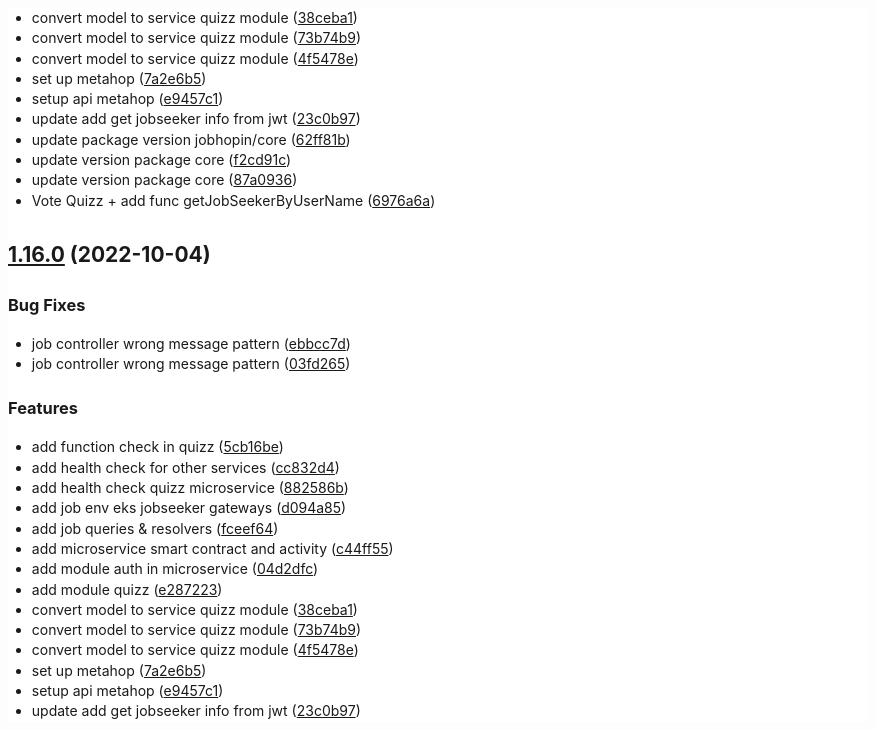 * convert model to service quizz module ([38ceba1](https://gitlab.com/jobhopvn/backend/central-admin-microservices/commit/38ceba1))
* convert model to service quizz module ([73b74b9](https://gitlab.com/jobhopvn/backend/central-admin-microservices/commit/73b74b9))
* convert model to service quizz module ([4f5478e](https://gitlab.com/jobhopvn/backend/central-admin-microservices/commit/4f5478e))
* set up metahop ([7a2e6b5](https://gitlab.com/jobhopvn/backend/central-admin-microservices/commit/7a2e6b5))
* setup api metahop ([e9457c1](https://gitlab.com/jobhopvn/backend/central-admin-microservices/commit/e9457c1))
* update add get jobseeker info from jwt ([23c0b97](https://gitlab.com/jobhopvn/backend/central-admin-microservices/commit/23c0b97))
* update package version jobhopin/core ([62ff81b](https://gitlab.com/jobhopvn/backend/central-admin-microservices/commit/62ff81b))
* update version package core ([f2cd91c](https://gitlab.com/jobhopvn/backend/central-admin-microservices/commit/f2cd91c))
* update version package core ([87a0936](https://gitlab.com/jobhopvn/backend/central-admin-microservices/commit/87a0936))
* Vote Quizz + add func getJobSeekerByUserName ([6976a6a](https://gitlab.com/jobhopvn/backend/central-admin-microservices/commit/6976a6a))



## [1.16.0](https://gitlab.com/jobhopvn/backend/central-admin-microservices/compare/v1.28.0...v1.16.0) (2022-10-04)


### Bug Fixes

* job controller wrong message pattern ([ebbcc7d](https://gitlab.com/jobhopvn/backend/central-admin-microservices/commit/ebbcc7d))
* job controller wrong message pattern ([03fd265](https://gitlab.com/jobhopvn/backend/central-admin-microservices/commit/03fd265))


### Features

* add function check in quizz ([5cb16be](https://gitlab.com/jobhopvn/backend/central-admin-microservices/commit/5cb16be))
* add health check for other services ([cc832d4](https://gitlab.com/jobhopvn/backend/central-admin-microservices/commit/cc832d4))
* add health check quizz microservice ([882586b](https://gitlab.com/jobhopvn/backend/central-admin-microservices/commit/882586b))
* add job env eks jobseeker gateways ([d094a85](https://gitlab.com/jobhopvn/backend/central-admin-microservices/commit/d094a85))
* add job queries & resolvers ([fceef64](https://gitlab.com/jobhopvn/backend/central-admin-microservices/commit/fceef64))
* add microservice smart contract and activity ([c44ff55](https://gitlab.com/jobhopvn/backend/central-admin-microservices/commit/c44ff55))
* add module auth in microservice ([04d2dfc](https://gitlab.com/jobhopvn/backend/central-admin-microservices/commit/04d2dfc))
* add module quizz ([e287223](https://gitlab.com/jobhopvn/backend/central-admin-microservices/commit/e287223))
* convert model to service quizz module ([38ceba1](https://gitlab.com/jobhopvn/backend/central-admin-microservices/commit/38ceba1))
* convert model to service quizz module ([73b74b9](https://gitlab.com/jobhopvn/backend/central-admin-microservices/commit/73b74b9))
* convert model to service quizz module ([4f5478e](https://gitlab.com/jobhopvn/backend/central-admin-microservices/commit/4f5478e))
* set up metahop ([7a2e6b5](https://gitlab.com/jobhopvn/backend/central-admin-microservices/commit/7a2e6b5))
* setup api metahop ([e9457c1](https://gitlab.com/jobhopvn/backend/central-admin-microservices/commit/e9457c1))
* update add get jobseeker info from jwt ([23c0b97](https://gitlab.com/jobhopvn/backend/central-admin-microservices/commit/23c0b97))